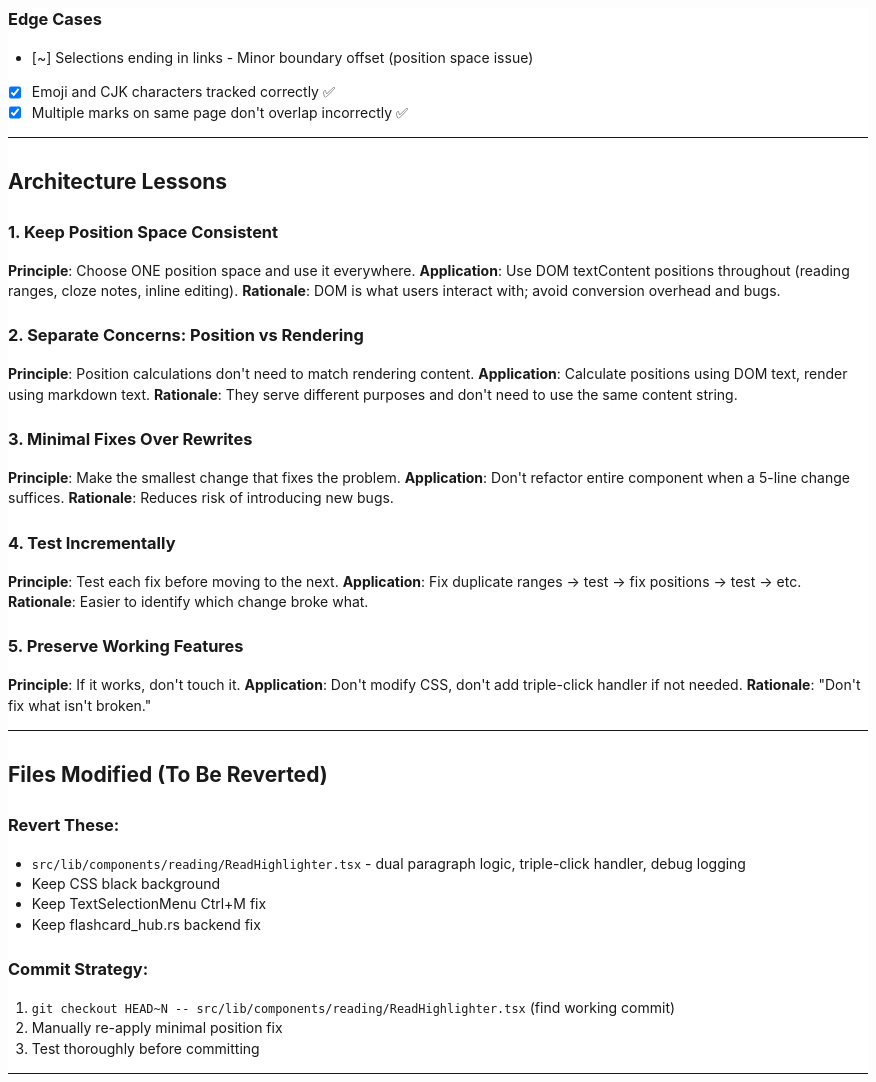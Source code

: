 ### Edge Cases
- [~] Selections ending in links - Minor boundary offset (position space issue)
- [x] Emoji and CJK characters tracked correctly ✅
- [x] Multiple marks on same page don't overlap incorrectly ✅

---

## Architecture Lessons

### 1. Keep Position Space Consistent
**Principle**: Choose ONE position space and use it everywhere.
**Application**: Use DOM textContent positions throughout (reading ranges, cloze notes, inline editing).
**Rationale**: DOM is what users interact with; avoid conversion overhead and bugs.

### 2. Separate Concerns: Position vs Rendering
**Principle**: Position calculations don't need to match rendering content.
**Application**: Calculate positions using DOM text, render using markdown text.
**Rationale**: They serve different purposes and don't need to use the same content string.

### 3. Minimal Fixes Over Rewrites
**Principle**: Make the smallest change that fixes the problem.
**Application**: Don't refactor entire component when a 5-line change suffices.
**Rationale**: Reduces risk of introducing new bugs.

### 4. Test Incrementally
**Principle**: Test each fix before moving to the next.
**Application**: Fix duplicate ranges → test → fix positions → test → etc.
**Rationale**: Easier to identify which change broke what.

### 5. Preserve Working Features
**Principle**: If it works, don't touch it.
**Application**: Don't modify CSS, don't add triple-click handler if not needed.
**Rationale**: "Don't fix what isn't broken."

---

## Files Modified (To Be Reverted)

### Revert These:
- `src/lib/components/reading/ReadHighlighter.tsx` - dual paragraph logic, triple-click handler, debug logging
- Keep CSS black background
- Keep TextSelectionMenu Ctrl+M fix
- Keep flashcard_hub.rs backend fix

### Commit Strategy:
1. `git checkout HEAD~N -- src/lib/components/reading/ReadHighlighter.tsx` (find working commit)
2. Manually re-apply minimal position fix
3. Test thoroughly before committing

---
